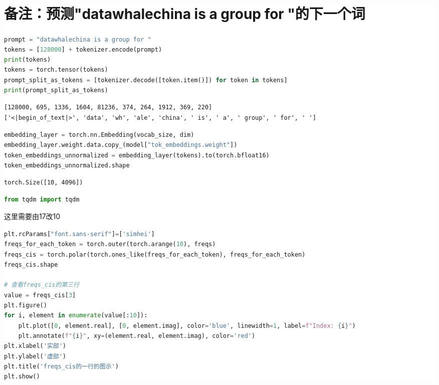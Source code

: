 # 备注：预测"datawhalechina is a group for "的下一个词


```python
prompt = "datawhalechina is a group for "
tokens = [128000] + tokenizer.encode(prompt)
print(tokens)
tokens = torch.tensor(tokens)
prompt_split_as_tokens = [tokenizer.decode([token.item()]) for token in tokens]
print(prompt_split_as_tokens)
```

    [128000, 695, 1336, 1604, 81236, 374, 264, 1912, 369, 220]
    ['<|begin_of_text|>', 'data', 'wh', 'ale', 'china', ' is', ' a', ' group', ' for', ' ']



```python
embedding_layer = torch.nn.Embedding(vocab_size, dim)
embedding_layer.weight.data.copy_(model["tok_embeddings.weight"])
token_embeddings_unnormalized = embedding_layer(tokens).to(torch.bfloat16)
token_embeddings_unnormalized.shape
```




    torch.Size([10, 4096])




```python
from tqdm import tqdm
```

这里需要由17改10


```python
plt.rcParams["font.sans-serif"]=['simhei']
freqs_for_each_token = torch.outer(torch.arange(10), freqs)
freqs_cis = torch.polar(torch.ones_like(freqs_for_each_token), freqs_for_each_token)
freqs_cis.shape

# 查看freqs_cis的第三行
value = freqs_cis[3]
plt.figure()
for i, element in enumerate(value[:10]):
    plt.plot([0, element.real], [0, element.imag], color='blue', linewidth=1, label=f"Index: {i}")
    plt.annotate(f"{i}", xy=(element.real, element.imag), color='red')
plt.xlabel('实部')
plt.ylabel('虚部')
plt.title('freqs_cis的一行的图示')
plt.show()

```


    